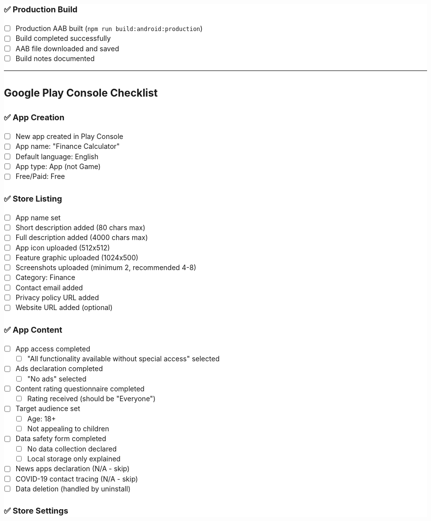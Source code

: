 ### ✅ Production Build

- [ ] Production AAB built (`npm run build:android:production`)
- [ ] Build completed successfully
- [ ] AAB file downloaded and saved
- [ ] Build notes documented

---

## Google Play Console Checklist

### ✅ App Creation

- [ ] New app created in Play Console
- [ ] App name: "Finance Calculator"
- [ ] Default language: English
- [ ] App type: App (not Game)
- [ ] Free/Paid: Free

### ✅ Store Listing

- [ ] App name set
- [ ] Short description added (80 chars max)
- [ ] Full description added (4000 chars max)
- [ ] App icon uploaded (512x512)
- [ ] Feature graphic uploaded (1024x500)
- [ ] Screenshots uploaded (minimum 2, recommended 4-8)
- [ ] Category: Finance
- [ ] Contact email added
- [ ] Privacy policy URL added
- [ ] Website URL added (optional)

### ✅ App Content

- [ ] App access completed
  - [ ] "All functionality available without special access" selected
- [ ] Ads declaration completed
  - [ ] "No ads" selected
- [ ] Content rating questionnaire completed
  - [ ] Rating received (should be "Everyone")
- [ ] Target audience set
  - [ ] Age: 18+
  - [ ] Not appealing to children
- [ ] Data safety form completed
  - [ ] No data collection declared
  - [ ] Local storage only explained
- [ ] News apps declaration (N/A - skip)
- [ ] COVID-19 contact tracing (N/A - skip)
- [ ] Data deletion (handled by uninstall)

### ✅ Store Settings
